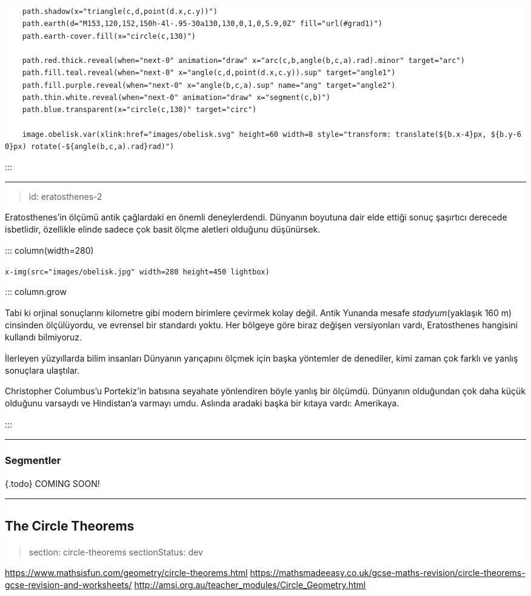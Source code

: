         path.shadow(x="triangle(c,d,point(d.x,c.y))")
        path.earth(d="M153,120,152,150h-4l-.95-30a130,130,0,1,0,5.9,0Z" fill="url(#grad1)")
        path.earth-cover.fill(x="circle(c,130)")
        
        path.red.thick.reveal(when="next-0" animation="draw" x="arc(c,b,angle(b,c,a).rad).minor" target="arc")
        path.fill.teal.reveal(when="next-0" x="angle(c,d,point(d.x,c.y)).sup" target="angle1")
        path.fill.purple.reveal(when="next-0" x="angle(b,c,a).sup" name="ang" target="angle2")
        path.thin.white.reveal(when="next-0" animation="draw" x="segment(c,b)")
        path.blue.transparent(x="circle(c,130)" target="circ")
        
        image.obelisk.var(xlink:href="images/obelisk.svg" height=60 width=8 style="transform: translate(${b.x-4}px, ${b.y-60}px) rotate(-${angle(b,c,a).rad}rad)")

:::

---
> id: eratosthenes-2

Eratosthenes’in ölçümü antik çağlardaki en önemli deneylerdendi. Dünyanın boyutuna dair elde ettiği sonuç şaşırtıcı derecede isbetlidir, özellikle elinde sadece çok basit ölçme aletleri olduğunu düşünürsek.

::: column(width=280)

    x-img(src="images/obelisk.jpg" width=280 height=450 lightbox)

::: column.grow

Tabi ki orjinal sonuçlarını kilometre gibi modern birimlere çevirmek kolay değil. Antik Yunanda mesafe _stadyum_(yaklaşık 160 m) cinsinden ölçülüyordu, ve evrensel bir standardı yoktu. Her bölgeye göre biraz değişen versiyonları vardı, Eratosthenes hangisini kullandı bilmiyoruz.

İlerleyen yüzyıllarda bilim insanları Dünyanın yarıçapını ölçmek için başka yöntemler de denediler, kimi zaman çok farklı ve yanlış sonuçlara ulaştılar.

Christopher Columbus’u Portekiz’in batısına seyahate yönlendiren böyle yanlış bir ölçümdü. Dünyanın olduğundan çok daha küçük olduğunu varsaydı ve Hindistan’a varmayı umdu. Aslında aradaki başka bir kıtaya vardı: Amerikaya.

:::

---

### Segmentler

{.todo} COMING SOON!

--------------------------------------------------------------------------------

## The Circle Theorems

> section: circle-theorems
> sectionStatus: dev

https://www.mathsisfun.com/geometry/circle-theorems.html
https://mathsmadeeasy.co.uk/gcse-maths-revision/circle-theorems-gcse-revision-and-worksheets/
http://amsi.org.au/teacher_modules/Circle_Geometry.html
